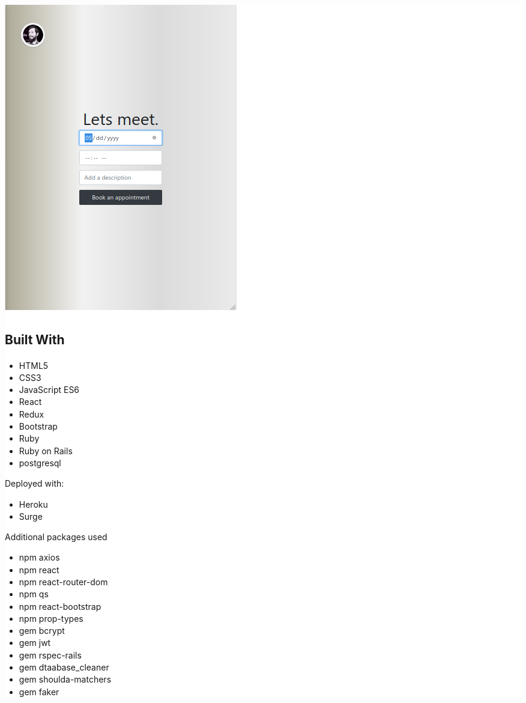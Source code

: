 ![Screenshot10](screenshot/sc10.png)

## Built With

* HTML5
* CSS3
* JavaScript ES6
* React
* Redux
* Bootstrap
* Ruby
* Ruby on Rails
* postgresql

Deployed with:

* Heroku
* Surge

Additional packages used
* npm axios
* npm react
* npm react-router-dom
* npm qs
* npm react-bootstrap
* npm prop-types
* gem bcrypt
* gem jwt
* gem rspec-rails
* gem dtaabase_cleaner
* gem shoulda-matchers
* gem faker
